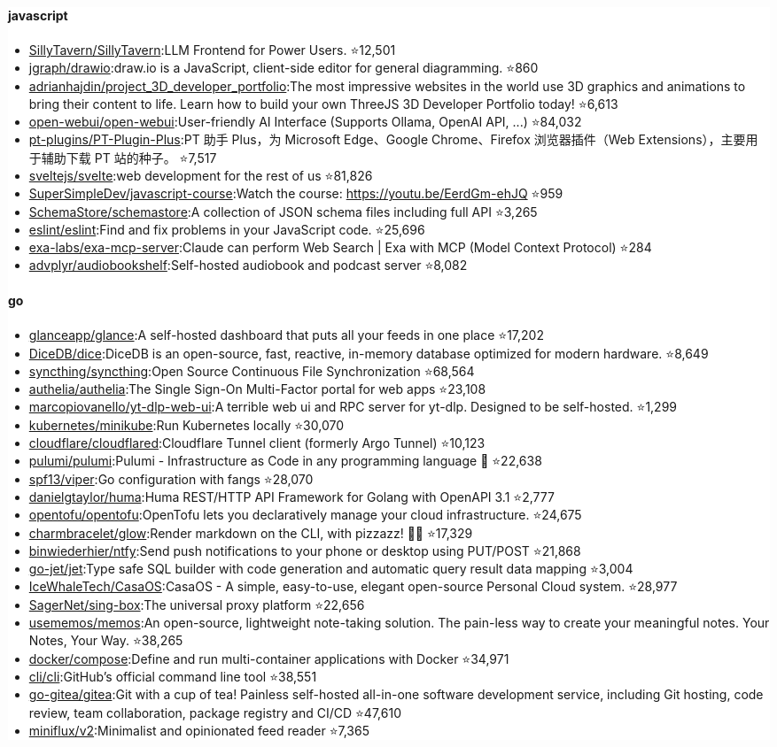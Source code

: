 #### javascript
* [SillyTavern/SillyTavern](https://github.com/SillyTavern/SillyTavern):LLM Frontend for Power Users. ⭐12,501
* [jgraph/drawio](https://github.com/jgraph/drawio):draw.io is a JavaScript, client-side editor for general diagramming. ⭐860
* [adrianhajdin/project_3D_developer_portfolio](https://github.com/adrianhajdin/project_3D_developer_portfolio):The most impressive websites in the world use 3D graphics and animations to bring their content to life. Learn how to build your own ThreeJS 3D Developer Portfolio today! ⭐6,613
* [open-webui/open-webui](https://github.com/open-webui/open-webui):User-friendly AI Interface (Supports Ollama, OpenAI API, ...) ⭐84,032
* [pt-plugins/PT-Plugin-Plus](https://github.com/pt-plugins/PT-Plugin-Plus):PT 助手 Plus，为 Microsoft Edge、Google Chrome、Firefox 浏览器插件（Web Extensions），主要用于辅助下载 PT 站的种子。 ⭐7,517
* [sveltejs/svelte](https://github.com/sveltejs/svelte):web development for the rest of us ⭐81,826
* [SuperSimpleDev/javascript-course](https://github.com/SuperSimpleDev/javascript-course):Watch the course: https://youtu.be/EerdGm-ehJQ ⭐959
* [SchemaStore/schemastore](https://github.com/SchemaStore/schemastore):A collection of JSON schema files including full API ⭐3,265
* [eslint/eslint](https://github.com/eslint/eslint):Find and fix problems in your JavaScript code. ⭐25,696
* [exa-labs/exa-mcp-server](https://github.com/exa-labs/exa-mcp-server):Claude can perform Web Search | Exa with MCP (Model Context Protocol) ⭐284
* [advplyr/audiobookshelf](https://github.com/advplyr/audiobookshelf):Self-hosted audiobook and podcast server ⭐8,082

#### go
* [glanceapp/glance](https://github.com/glanceapp/glance):A self-hosted dashboard that puts all your feeds in one place ⭐17,202
* [DiceDB/dice](https://github.com/DiceDB/dice):DiceDB is an open-source, fast, reactive, in-memory database optimized for modern hardware. ⭐8,649
* [syncthing/syncthing](https://github.com/syncthing/syncthing):Open Source Continuous File Synchronization ⭐68,564
* [authelia/authelia](https://github.com/authelia/authelia):The Single Sign-On Multi-Factor portal for web apps ⭐23,108
* [marcopiovanello/yt-dlp-web-ui](https://github.com/marcopiovanello/yt-dlp-web-ui):A terrible web ui and RPC server for yt-dlp. Designed to be self-hosted. ⭐1,299
* [kubernetes/minikube](https://github.com/kubernetes/minikube):Run Kubernetes locally ⭐30,070
* [cloudflare/cloudflared](https://github.com/cloudflare/cloudflared):Cloudflare Tunnel client (formerly Argo Tunnel) ⭐10,123
* [pulumi/pulumi](https://github.com/pulumi/pulumi):Pulumi - Infrastructure as Code in any programming language 🚀 ⭐22,638
* [spf13/viper](https://github.com/spf13/viper):Go configuration with fangs ⭐28,070
* [danielgtaylor/huma](https://github.com/danielgtaylor/huma):Huma REST/HTTP API Framework for Golang with OpenAPI 3.1 ⭐2,777
* [opentofu/opentofu](https://github.com/opentofu/opentofu):OpenTofu lets you declaratively manage your cloud infrastructure. ⭐24,675
* [charmbracelet/glow](https://github.com/charmbracelet/glow):Render markdown on the CLI, with pizzazz! 💅🏻 ⭐17,329
* [binwiederhier/ntfy](https://github.com/binwiederhier/ntfy):Send push notifications to your phone or desktop using PUT/POST ⭐21,868
* [go-jet/jet](https://github.com/go-jet/jet):Type safe SQL builder with code generation and automatic query result data mapping ⭐3,004
* [IceWhaleTech/CasaOS](https://github.com/IceWhaleTech/CasaOS):CasaOS - A simple, easy-to-use, elegant open-source Personal Cloud system. ⭐28,977
* [SagerNet/sing-box](https://github.com/SagerNet/sing-box):The universal proxy platform ⭐22,656
* [usememos/memos](https://github.com/usememos/memos):An open-source, lightweight note-taking solution. The pain-less way to create your meaningful notes. Your Notes, Your Way. ⭐38,265
* [docker/compose](https://github.com/docker/compose):Define and run multi-container applications with Docker ⭐34,971
* [cli/cli](https://github.com/cli/cli):GitHub’s official command line tool ⭐38,551
* [go-gitea/gitea](https://github.com/go-gitea/gitea):Git with a cup of tea! Painless self-hosted all-in-one software development service, including Git hosting, code review, team collaboration, package registry and CI/CD ⭐47,610
* [miniflux/v2](https://github.com/miniflux/v2):Minimalist and opinionated feed reader ⭐7,365